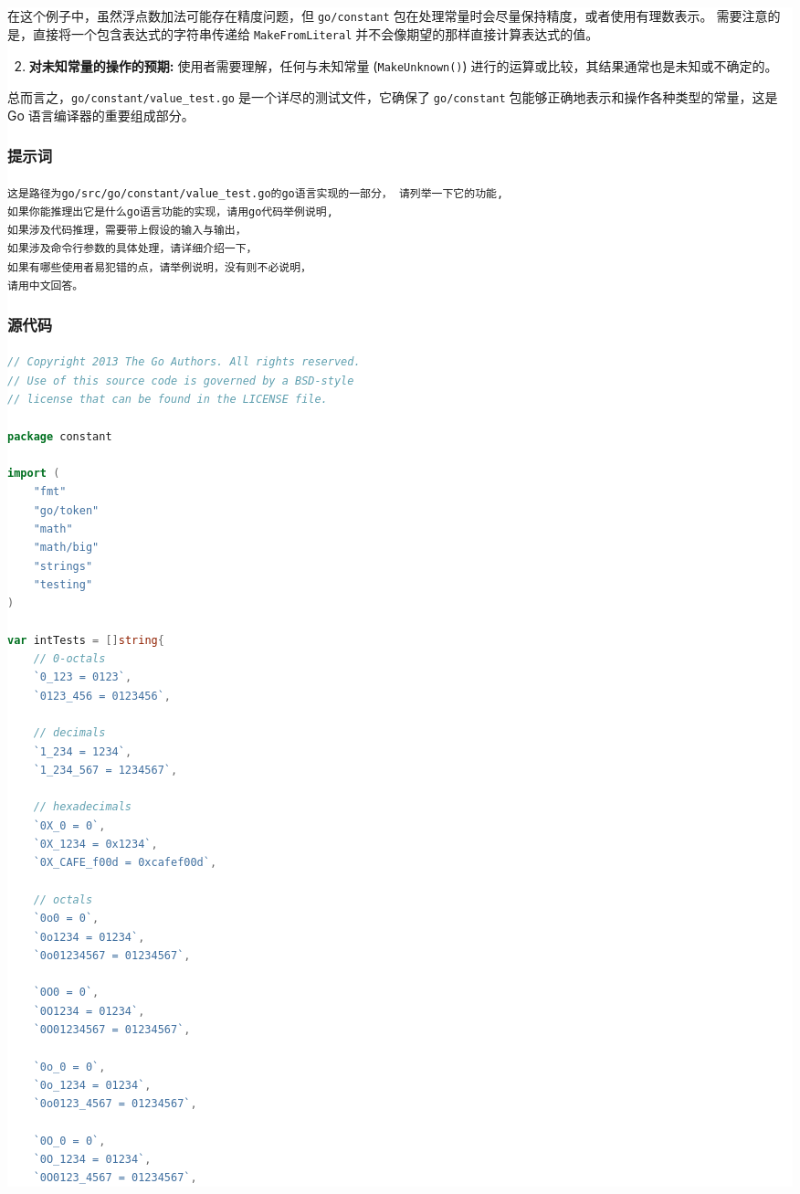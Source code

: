    在这个例子中，虽然浮点数加法可能存在精度问题，但 `go/constant` 包在处理常量时会尽量保持精度，或者使用有理数表示。 需要注意的是，直接将一个包含表达式的字符串传递给 `MakeFromLiteral` 并不会像期望的那样直接计算表达式的值。

2. **对未知常量的操作的预期:**  使用者需要理解，任何与未知常量 (`MakeUnknown()`) 进行的运算或比较，其结果通常也是未知或不确定的。

总而言之，`go/constant/value_test.go` 是一个详尽的测试文件，它确保了 `go/constant` 包能够正确地表示和操作各种类型的常量，这是 Go 语言编译器的重要组成部分。

### 提示词
```
这是路径为go/src/go/constant/value_test.go的go语言实现的一部分， 请列举一下它的功能, 　
如果你能推理出它是什么go语言功能的实现，请用go代码举例说明, 
如果涉及代码推理，需要带上假设的输入与输出，
如果涉及命令行参数的具体处理，请详细介绍一下，
如果有哪些使用者易犯错的点，请举例说明，没有则不必说明，
请用中文回答。
```

### 源代码
```go
// Copyright 2013 The Go Authors. All rights reserved.
// Use of this source code is governed by a BSD-style
// license that can be found in the LICENSE file.

package constant

import (
	"fmt"
	"go/token"
	"math"
	"math/big"
	"strings"
	"testing"
)

var intTests = []string{
	// 0-octals
	`0_123 = 0123`,
	`0123_456 = 0123456`,

	// decimals
	`1_234 = 1234`,
	`1_234_567 = 1234567`,

	// hexadecimals
	`0X_0 = 0`,
	`0X_1234 = 0x1234`,
	`0X_CAFE_f00d = 0xcafef00d`,

	// octals
	`0o0 = 0`,
	`0o1234 = 01234`,
	`0o01234567 = 01234567`,

	`0O0 = 0`,
	`0O1234 = 01234`,
	`0O01234567 = 01234567`,

	`0o_0 = 0`,
	`0o_1234 = 01234`,
	`0o0123_4567 = 01234567`,

	`0O_0 = 0`,
	`0O_1234 = 01234`,
	`0O0123_4567 = 01234567`,
```
